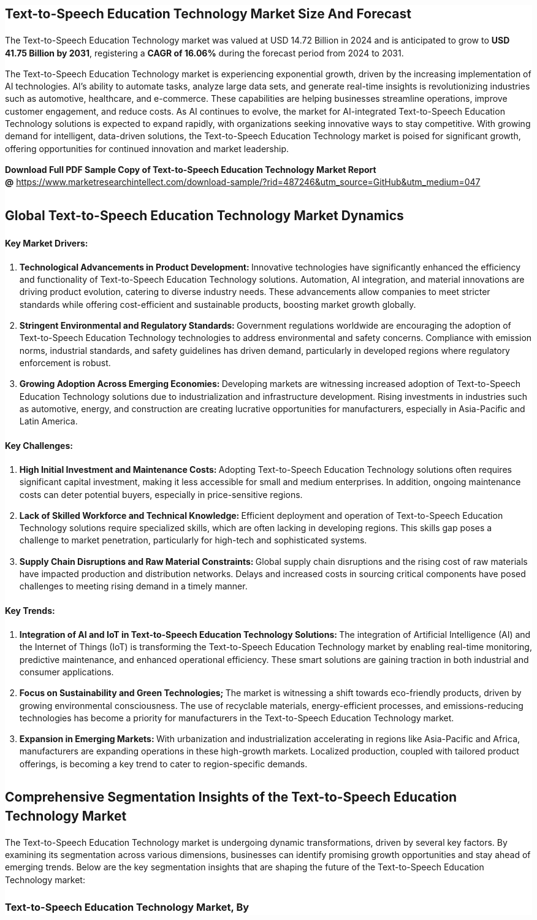 <h2>Text-to-Speech Education Technology Market Size And Forecast</h2><p>The Text-to-Speech Education Technology market was valued at USD 14.72 Billion in 2024 and is anticipated to grow to <strong>USD 41.75 Billion by 2031</strong>, registering a <strong>CAGR of 16.06%</strong> during the forecast period from 2024 to 2031.</p><p>The Text-to-Speech Education Technology market is experiencing exponential growth, driven by the increasing implementation of AI technologies. AI’s ability to automate tasks, analyze large data sets, and generate real-time insights is revolutionizing industries such as automotive, healthcare, and e-commerce. These capabilities are helping businesses streamline operations, improve customer engagement, and reduce costs. As AI continues to evolve, the market for AI-integrated Text-to-Speech Education Technology solutions is expected to expand rapidly, with organizations seeking innovative ways to stay competitive. With growing demand for intelligent, data-driven solutions, the Text-to-Speech Education Technology market is poised for significant growth, offering opportunities for continued innovation and market leadership.</p><p><strong>Download Full PDF Sample Copy of Text-to-Speech Education Technology Market Report @</strong>&nbsp;<a href="https://www.marketresearchintellect.com/download-sample/?rid=487246&amp;utm_source=GitHub&amp;utm_medium=047">https://www.marketresearchintellect.com/download-sample/?rid=487246&amp;utm_source=GitHub&amp;utm_medium=047</a></p><h2>Global Text-to-Speech Education Technology Market Dynamics</h2><h4><strong>Key Market Drivers:</strong></h4><ol><li><p><strong>Technological Advancements in Product Development:&nbsp;</strong>Innovative technologies have significantly enhanced the efficiency and functionality of Text-to-Speech Education Technology solutions. Automation, AI integration, and material innovations are driving product evolution, catering to diverse industry needs. These advancements allow companies to meet stricter standards while offering cost-efficient and sustainable products, boosting market growth globally.</p></li><li><p><strong>Stringent Environmental and Regulatory Standards:&nbsp;</strong>Government regulations worldwide are encouraging the adoption of Text-to-Speech Education Technology technologies to address environmental and safety concerns. Compliance with emission norms, industrial standards, and safety guidelines has driven demand, particularly in developed regions where regulatory enforcement is robust.</p></li><li><p><strong>Growing Adoption Across Emerging Economies:&nbsp;</strong>Developing markets are witnessing increased adoption of Text-to-Speech Education Technology solutions due to industrialization and infrastructure development. Rising investments in industries such as automotive, energy, and construction are creating lucrative opportunities for manufacturers, especially in Asia-Pacific and Latin America.</p></li></ol><h4><strong>Key Challenges:</strong></h4><ol><li><p><strong>High Initial Investment and Maintenance Costs:&nbsp;</strong>Adopting Text-to-Speech Education Technology solutions often requires significant capital investment, making it less accessible for small and medium enterprises. In addition, ongoing maintenance costs can deter potential buyers, especially in price-sensitive regions.</p></li><li><p><strong>Lack of Skilled Workforce and Technical Knowledge:&nbsp;</strong>Efficient deployment and operation of Text-to-Speech Education Technology solutions require specialized skills, which are often lacking in developing regions. This skills gap poses a challenge to market penetration, particularly for high-tech and sophisticated systems.</p></li><li><p><strong>Supply Chain Disruptions and Raw Material Constraints:&nbsp;</strong>Global supply chain disruptions and the rising cost of raw materials have impacted production and distribution networks. Delays and increased costs in sourcing critical components have posed challenges to meeting rising demand in a timely manner.</p></li></ol><h4><strong>Key Trends:</strong></h4><ol><li><p><strong>Integration of AI and IoT in Text-to-Speech Education Technology Solutions:&nbsp;</strong>The integration of Artificial Intelligence (AI) and the Internet of Things (IoT) is transforming the Text-to-Speech Education Technology market by enabling real-time monitoring, predictive maintenance, and enhanced operational efficiency. These smart solutions are gaining traction in both industrial and consumer applications.</p></li><li><p><strong>Focus on Sustainability and Green Technologies;&nbsp;</strong>The market is witnessing a shift towards eco-friendly products, driven by growing environmental consciousness. The use of recyclable materials, energy-efficient processes, and emissions-reducing technologies has become a priority for manufacturers in the Text-to-Speech Education Technology market.</p></li><li><p><strong>Expansion in Emerging Markets:&nbsp;</strong>With urbanization and industrialization accelerating in regions like Asia-Pacific and Africa, manufacturers are expanding operations in these high-growth markets. Localized production, coupled with tailored product offerings, is becoming a key trend to cater to region-specific demands.</p></li></ol><div class="article-main__content" data-test-id="publishing-text-block"><h2>Comprehensive Segmentation Insights of the Text-to-Speech Education Technology Market</h2><p>The Text-to-Speech Education Technology market is undergoing dynamic transformations, driven by several key factors. By examining its segmentation across various dimensions, businesses can identify promising growth opportunities and stay ahead of emerging trends. Below are the key segmentation insights that are shaping the future of the Text-to-Speech Education Technology market:</p><h3><strong>Text-to-Speech Education Technology Market, By